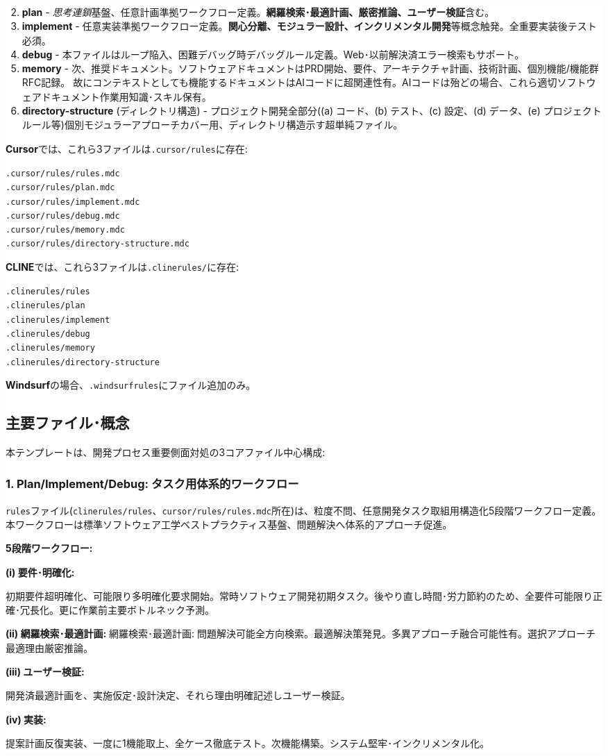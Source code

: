 2. <strong>plan</strong> - *思考連鎖*基盤、任意計画準拠ワークフロー定義。**網羅検索･最適計画、厳密推論、ユーザー検証**含む。
3. <strong>implement</strong> - 任意実装準拠ワークフロー定義。**関心分離、モジュラー設計、インクリメンタル開発**等概念触発。全重要実装後テスト必須。
4. <strong>debug</strong> - 本ファイルはループ陥入、困難デバッグ時デバッグルール定義。Web･以前解決済エラー検索もサポート。
5. <strong>memory</strong> -
   次、推奨ドキュメント。ソフトウェアドキュメントはPRD開始、要件、アーキテクチャ計画、技術計画、個別機能/機能群RFC記録。
故にコンテキストとしても機能するドキュメントはAIコードに超関連性有。AIコードは殆どの場合、これら適切ソフトウェアドキュメント作業用知識･スキル保有。
6. <strong>directory-structure</strong> (ディレクトリ構造) -
   プロジェクト開発全部分((a) コード、(b) テスト、(c) 設定、(d) データ、(e) プロジェクトルール等)個別モジュラーアプローチカバー用、ディレクトリ構造示す超単純ファイル。

<strong>Cursor</strong>では、これら3ファイルは<code>.cursor/rules</code>に存在:

```bash
.cursor/rules/rules.mdc
.cursor/rules/plan.mdc
.cursor/rules/implement.mdc
.cursor/rules/debug.mdc
.cursor/rules/memory.mdc
.cursor/rules/directory-structure.mdc
```
<strong>CLINE</strong>では、これら3ファイルは<code>.clinerules/</code>に存在:

```bash
.clinerules/rules
.clinerules/plan
.clinerules/implement
.clinerules/debug
.clinerules/memory
.clinerules/directory-structure
```
<strong>Windsurf</strong>の場合、<code>.windsurfrules</code>にファイル追加のみ。


## 主要ファイル･概念

本テンプレートは、開発プロセス重要側面対処の3コアファイル中心構成:

### 1. Plan/Implement/Debug: タスク用体系的ワークフロー

`rules`ファイル(`clinerules/rules`、`cursor/rules/rules.mdc`所在)は、粒度不問、任意開発タスク取組用構造化5段階ワークフロー定義。本ワークフローは標準ソフトウェア工学ベストプラクティス基盤、問題解決へ体系的アプローチ促進。

**5段階ワークフロー:**

**(i) 要件･明確化:**

   初期要件超明確化、可能限り多明確化要求開始。常時ソフトウェア開発初期タスク。後やり直し時間･労力節約のため、全要件可能限り正確･冗長化。更に作業前主要ボトルネック予測。

**(ii) 網羅検索･最適計画:**
  網羅検索･最適計画: 問題解決可能全方向検索。最適解決策発見。多異アプローチ融合可能性有。選択アプローチ最適理由厳密推論。

**(iii) ユーザー検証:**

  開発済最適計画を、実施仮定･設計決定、それら理由明確記述しユーザー検証。

**(iv) 実装:**

   提案計画反復実装、一度に1機能取上、全ケース徹底テスト。次機能構築。システム堅牢･インクリメンタル化。
